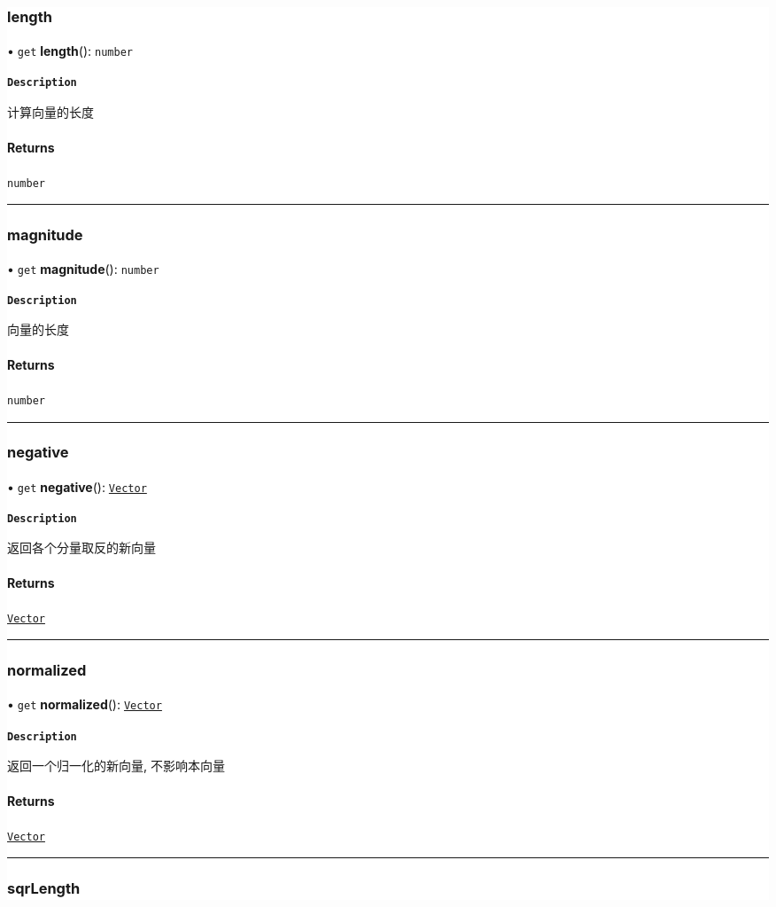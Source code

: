 ### length

• `get` **length**(): `number`

**`Description`**

计算向量的长度

#### Returns

`number`

---

### magnitude

• `get` **magnitude**(): `number`

**`Description`**

向量的长度

#### Returns

`number`

---

### negative

• `get` **negative**(): [`Vector`](Type.Type.Vector.md)

**`Description`**

返回各个分量取反的新向量

#### Returns

[`Vector`](Type.Type.Vector.md)

---

### normalized

• `get` **normalized**(): [`Vector`](Type.Type.Vector.md)

**`Description`**

返回一个归一化的新向量, 不影响本向量

#### Returns

[`Vector`](Type.Type.Vector.md)

---

### sqrLength
